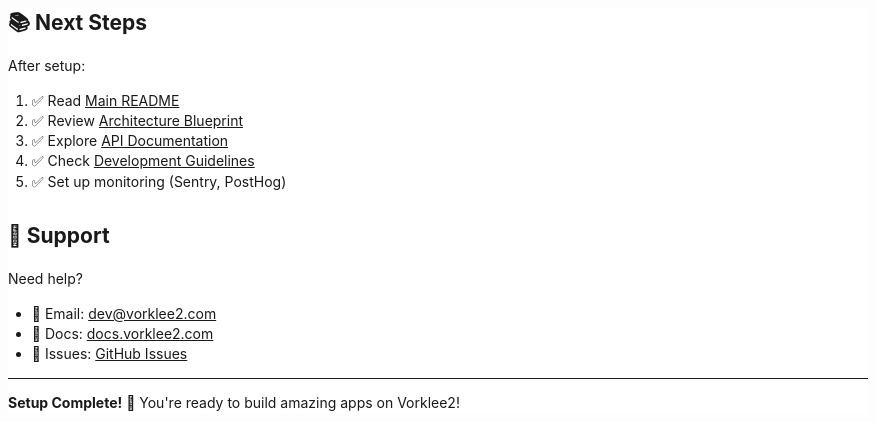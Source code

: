 ## 📚 Next Steps

After setup:

1. ✅ Read [Main README](./README.md)
2. ✅ Review [Architecture Blueprint](./AppSpecV3/notes_app_1_architecture_blueprint.md)
3. ✅ Explore [API Documentation](./docs/API.md)
4. ✅ Check [Development Guidelines](./CONTRIBUTING.md)
5. ✅ Set up monitoring (Sentry, PostHog)

## 🤝 Support

Need help?

- 📧 Email: dev@vorklee2.com
- 📖 Docs: [docs.vorklee2.com](https://docs.vorklee2.com)
- 🐛 Issues: [GitHub Issues](https://github.com/sunsewingmachine/vorklee2/issues)

---

**Setup Complete!** 🎉 You're ready to build amazing apps on Vorklee2!

